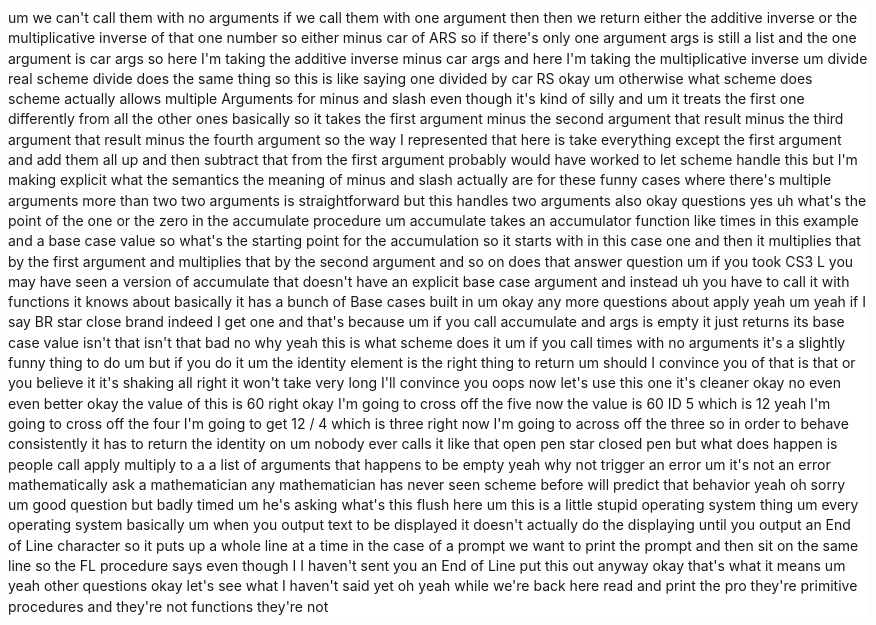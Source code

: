 um we can't call them with no arguments if we call them with one
argument then then we return either the additive inverse or the multiplicative
inverse of that one number so either minus car of ARS so if there's only one
argument args is still a list and the one argument is car args so here I'm
taking the additive inverse minus car args and here I'm taking the
multiplicative inverse um divide real scheme divide does the same thing so this is like saying one divided by car
RS okay um
otherwise what scheme does scheme actually allows multiple Arguments for minus and slash even though it's kind of
silly and um it treats the first one differently
from all the other ones basically so it takes the first argument minus the second argument that result minus the
third argument that result minus the fourth argument so the way I represented that here is take
everything except the first argument and add them all
up and then subtract that from the first
argument probably would have worked to let scheme handle this but I'm making explicit what the semantics the meaning
of minus and slash actually are for these funny cases where there's multiple
arguments more than two two arguments is straightforward but this handles two arguments
also okay questions
yes uh what's the point of the one or the zero in the accumulate procedure um
accumulate takes an accumulator function like times
in this example and a base case value so what's the starting point for the
accumulation so it starts with in this case one and then it multiplies that by the first
argument and multiplies that by the second argument and so on does that answer question um if you took
CS3 L you may have seen a version of accumulate that doesn't have an explicit
base case argument and instead uh you have to call it with functions it knows about basically it has a bunch of Base
cases built in
um okay any more questions about apply
yeah um yeah if I say BR star close brand
indeed I get one and that's because um if you call accumulate and
args is empty it just returns its base case
value isn't that isn't that bad no
why yeah this is what scheme does it um if you call times with no arguments it's
a slightly funny thing to do um but if you do it um the identity element is the right
thing to return um should I convince you of that is that or
you believe it it's shaking all right it won't take very long I'll convince
you oops now let's use this one it's
cleaner okay no even even better okay the value of this is 60
right okay I'm going to cross off the
five now the value is 60 ID 5 which is
12 yeah I'm going to cross off the four I'm going to get 12 / 4 which is
three right now I'm going to across off the
three so in order to behave consistently it has to return the identity on
um nobody ever calls it like that open pen star closed pen but what does happen
is people call apply multiply to a a list of arguments
that happens to be empty yeah
why not trigger an error um it's not an error mathematically ask a mathematician
any mathematician has never seen scheme before will predict that behavior
yeah oh sorry um good question but badly timed
um he's asking what's this flush here um this is
a little stupid operating system thing um every operating system
basically um when you output text to be
displayed it doesn't actually do the displaying until you output an End of
Line character so it puts up a whole line at a time in the case of a prompt we want to
print the prompt and then sit on the same line so the FL procedure says even
though I I haven't sent you an End of Line put this out anyway okay that's what it
means um yeah other
questions okay let's see what I haven't said
yet oh yeah while we're back here read and print the
pro they're primitive procedures and they're not functions they're not